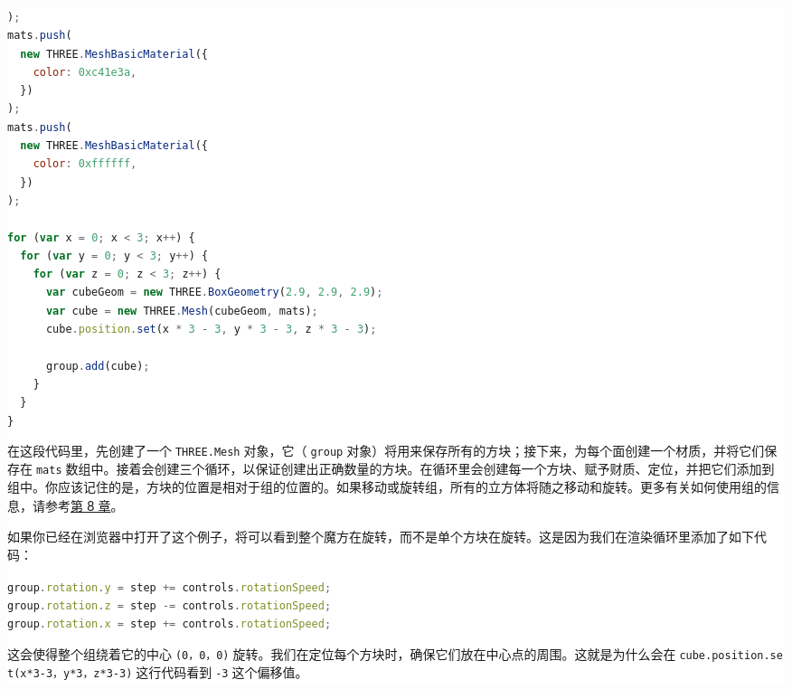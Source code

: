 ```js
);
mats.push(
  new THREE.MeshBasicMaterial({
    color: 0xc41e3a,
  })
);
mats.push(
  new THREE.MeshBasicMaterial({
    color: 0xffffff,
  })
);

for (var x = 0; x < 3; x++) {
  for (var y = 0; y < 3; y++) {
    for (var z = 0; z < 3; z++) {
      var cubeGeom = new THREE.BoxGeometry(2.9, 2.9, 2.9);
      var cube = new THREE.Mesh(cubeGeom, mats);
      cube.position.set(x * 3 - 3, y * 3 - 3, z * 3 - 3);

      group.add(cube);
    }
  }
}
```

在这段代码里，先创建了一个 `THREE.Mesh` 对象，它（ `group` 对象）将用来保存所有的方块；接下来，为每个面创建一个材质，并将它们保存在 `mats` 数组中。接着会创建三个循环，以保证创建出正确数量的方块。在循环里会创建每一个方块、赋予财质、定位，并把它们添加到组中。你应该记住的是，方块的位置是相对于组的位置的。如果移动或旋转组，所有的立方体将随之移动和旋转。更多有关如何使用组的信息，请参考[第 8 章](/docs/chapter8/)。

如果你已经在浏览器中打开了这个例子，将可以看到整个魔方在旋转，而不是单个方块在旋转。这是因为我们在渲染循环里添加了如下代码：

```js
group.rotation.y = step += controls.rotationSpeed;
group.rotation.z = step -= controls.rotationSpeed;
group.rotation.x = step += controls.rotationSpeed;
```

这会使得整个组绕着它的中心 `(0，0，0)` 旋转。我们在定位每个方块时，确保它们放在中心点的周围。这就是为什么会在 `cube.position.set(x*3-3，y*3，z*3-3)` 这行代码看到 `-3` 这个偏移值。
